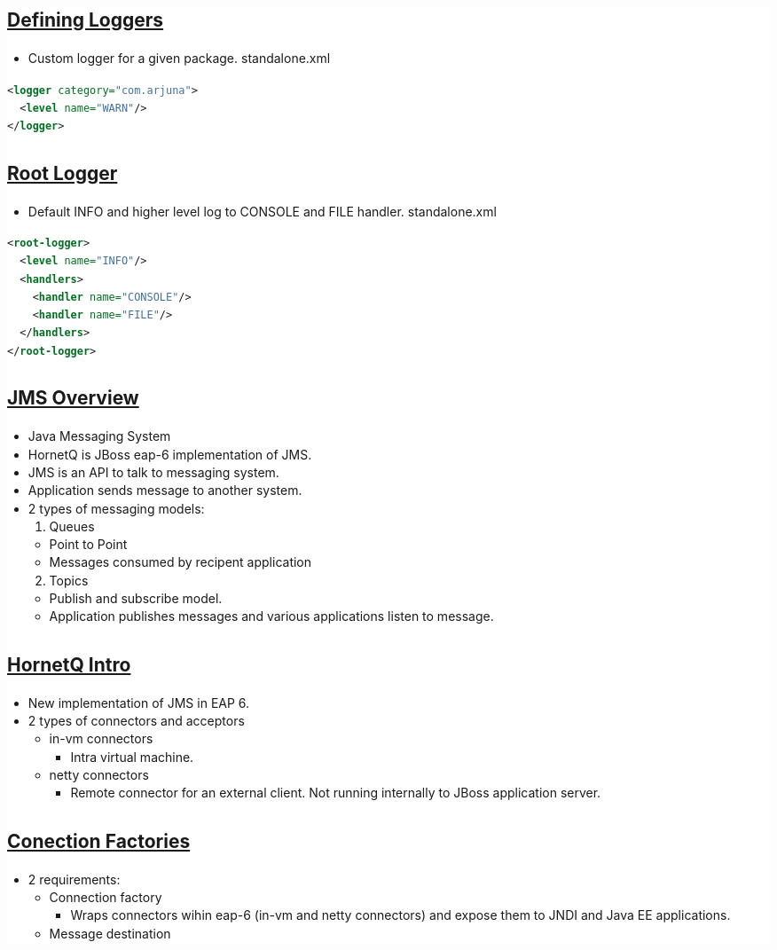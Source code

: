 ## [Defining Loggers](https://www.youtube.com/watch?v=rByiHQ13_aQ&list=PL09NkvEHuNCdEEkCwUSlTA9UKlR4jo8rc&index=28)
- Custom logger for a given package.
standalone.xml
```xml
<logger category="com.arjuna">
  <level name="WARN"/>
</logger>
```

## [Root Logger](https://www.youtube.com/watch?v=rex4nxVx9-g&list=PL09NkvEHuNCdEEkCwUSlTA9UKlR4jo8rc&index=29)
- Default INFO and higher level log to CONSOLE and FILE handler.
standalone.xml
```xml
<root-logger>
  <level name="INFO"/>
  <handlers>
    <handler name="CONSOLE"/>
    <handler name="FILE"/>
  </handlers>
</root-logger>
```

## [JMS Overview](https://www.youtube.com/watch?v=aFnOnjeyGhY&list=PL09NkvEHuNCdEEkCwUSlTA9UKlR4jo8rc&index=30)
- Java Messaging System
- HornetQ is JBoss eap-6 implementation of JMS.
- JMS is an API to talk to messaging system.
- Application sends message to another system.
- 2 types of messaging models:
  1. Queues
    - Point to Point
    - Messages consumed by recipent application
  2. Topics
    - Publish and subscribe model.
    - Application publishes messages and various applications listen to message.

## [HornetQ Intro](https://www.youtube.com/watch?v=JWySOwCJ37E&list=PL09NkvEHuNCdEEkCwUSlTA9UKlR4jo8rc&index=31)
- New implementation of JMS in EAP 6.
- 2 types of connectors and acceptors
  - in-vm connectors
    - Intra virtual machine.
  - netty connectors
    - Remote connector for an external client. Not running internally to JBoss application server.

## [Conection Factories](https://www.youtube.com/watch?v=BdLR0q-_h0I&list=PL09NkvEHuNCdEEkCwUSlTA9UKlR4jo8rc&index=32)
- 2 requirements:
  - Connection factory
    - Wraps connectors wihin eap-6 (in-vm and netty connectors) and expose them to JNDI and Java EE applications.
  - Message destination
